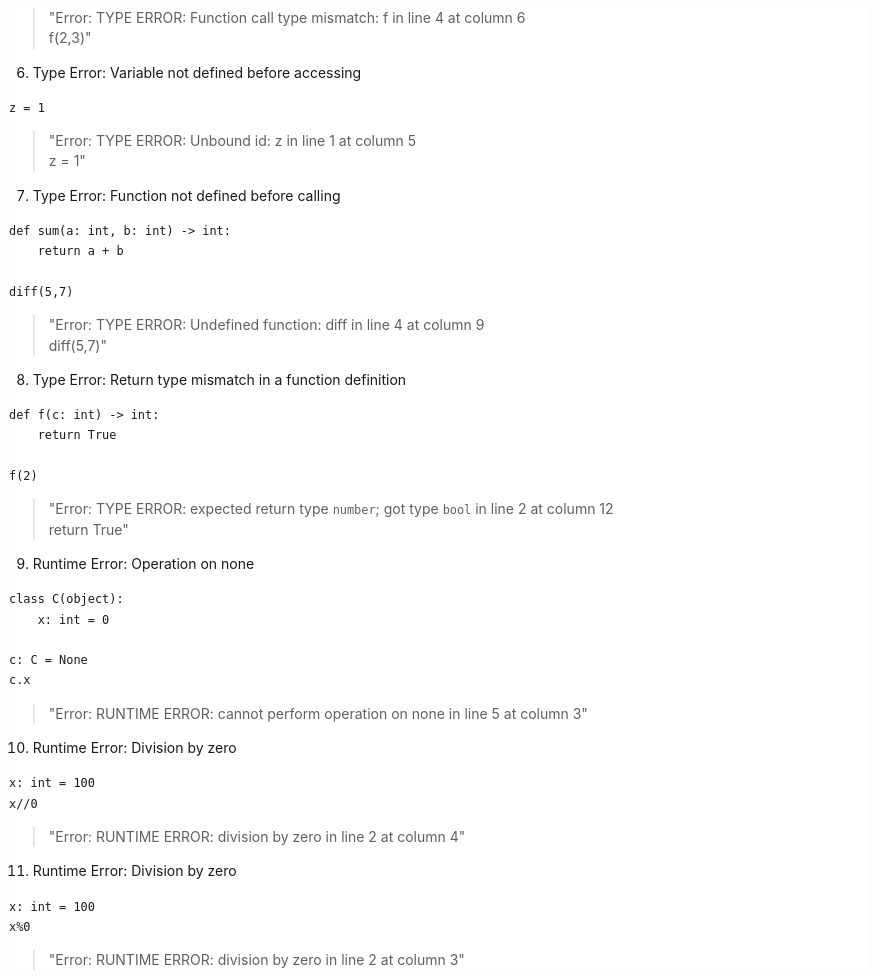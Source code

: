 > "Error: TYPE ERROR: Function call type mismatch: f in line 4 at column 6  
f(2,3)"

6.  Type Error: Variable not defined before accessing
```    
z = 1
```

> "Error: TYPE ERROR: Unbound id: z in line 1 at column 5  
z = 1"

7.  Type Error: Function not defined before calling
```
def sum(a: int, b: int) -> int:
	return a + b

diff(5,7)
```

> "Error: TYPE ERROR: Undefined function: diff in line 4 at column 9  
diff(5,7)" 

8. Type Error: Return type mismatch in a function definition
```
def f(c: int) -> int:
	return True

f(2)
```

> "Error: TYPE ERROR: expected return type `number`; got type `bool` in line 2 at column 12  
	return True"  

9. Runtime Error: Operation on none
```
class C(object):
	x: int = 0

c: C = None
c.x
```
> "Error: RUNTIME ERROR: cannot perform operation on none in line 5 at column 3"

10. Runtime Error: Division by zero
```
x: int = 100
x//0
```
> "Error: RUNTIME ERROR: division by zero in line 2 at column 4"

11. Runtime Error: Division by zero
```
x: int = 100
x%0
```
> "Error: RUNTIME ERROR: division by zero in line 2 at column 3"  
  
